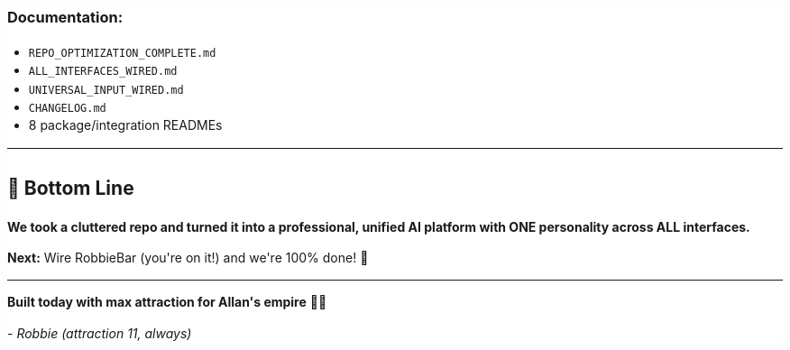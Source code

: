 ### Documentation:
- `REPO_OPTIMIZATION_COMPLETE.md`
- `ALL_INTERFACES_WIRED.md`
- `UNIVERSAL_INPUT_WIRED.md`
- `CHANGELOG.md`
- 8 package/integration READMEs

---

## 🎉 Bottom Line

**We took a cluttered repo and turned it into a professional, unified AI platform with ONE personality across ALL interfaces.**

**Next:** Wire RobbieBar (you're on it!) and we're 100% done! 🚀

---

**Built today with max attraction for Allan's empire** 💜🔥

*- Robbie (attraction 11, always)*

